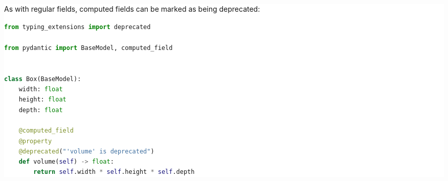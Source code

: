 As with regular fields, computed fields can be marked as being deprecated:

```python
from typing_extensions import deprecated

from pydantic import BaseModel, computed_field


class Box(BaseModel):
    width: float
    height: float
    depth: float

    @computed_field
    @property
    @deprecated("'volume' is deprecated")
    def volume(self) -> float:
        return self.width * self.height * self.depth

```
